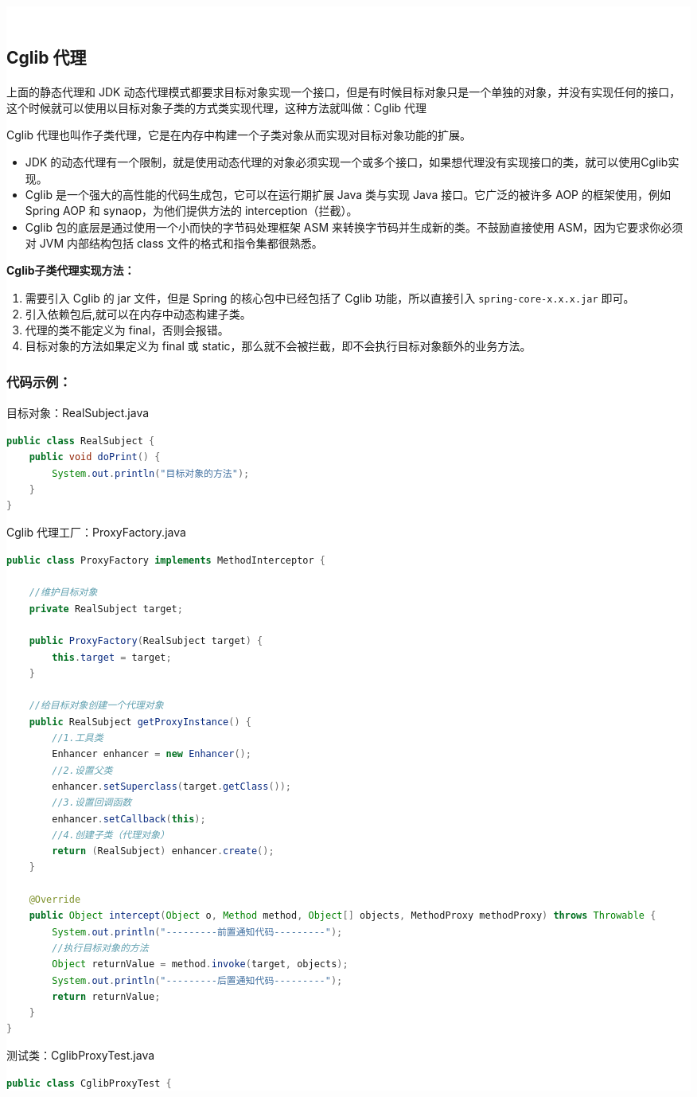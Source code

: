 <br/>

## Cglib 代理
上面的静态代理和 JDK 动态代理模式都要求目标对象实现一个接口，但是有时候目标对象只是一个单独的对象，并没有实现任何的接口，这个时候就可以使用以目标对象子类的方式类实现代理，这种方法就叫做：Cglib 代理

Cglib 代理也叫作子类代理，它是在内存中构建一个子类对象从而实现对目标对象功能的扩展。
- JDK 的动态代理有一个限制，就是使用动态代理的对象必须实现一个或多个接口，如果想代理没有实现接口的类，就可以使用Cglib实现。
- Cglib 是一个强大的高性能的代码生成包，它可以在运行期扩展 Java 类与实现 Java 接口。它广泛的被许多 AOP 的框架使用，例如 Spring AOP 和 synaop，为他们提供方法的 interception（拦截）。
- Cglib 包的底层是通过使用一个小而快的字节码处理框架 ASM 来转换字节码并生成新的类。不鼓励直接使用 ASM，因为它要求你必须对 JVM 内部结构包括 class 文件的格式和指令集都很熟悉。

**Cglib子类代理实现方法：**
1. 需要引入 Cglib 的 jar 文件，但是 Spring 的核心包中已经包括了 Cglib 功能，所以直接引入 `spring-core-x.x.x.jar` 即可。
2. 引入依赖包后,就可以在内存中动态构建子类。
3. 代理的类不能定义为 final，否则会报错。
4. 目标对象的方法如果定义为 final 或 static，那么就不会被拦截，即不会执行目标对象额外的业务方法。

### 代码示例：
目标对象：RealSubject.java
```java
public class RealSubject {
    public void doPrint() {
        System.out.println("目标对象的方法");
    }
}
```
Cglib 代理工厂：ProxyFactory.java
```java
public class ProxyFactory implements MethodInterceptor {

    //维护目标对象
    private RealSubject target;

    public ProxyFactory(RealSubject target) {
        this.target = target;
    }

    //给目标对象创建一个代理对象
    public RealSubject getProxyInstance() {
        //1.工具类
        Enhancer enhancer = new Enhancer();
        //2.设置父类
        enhancer.setSuperclass(target.getClass());
        //3.设置回调函数
        enhancer.setCallback(this);
        //4.创建子类（代理对象）
        return (RealSubject) enhancer.create();
    }

    @Override
    public Object intercept(Object o, Method method, Object[] objects, MethodProxy methodProxy) throws Throwable {
        System.out.println("---------前置通知代码---------");
        //执行目标对象的方法
        Object returnValue = method.invoke(target, objects);
        System.out.println("---------后置通知代码---------");
        return returnValue;
    }
}
```
测试类：CglibProxyTest.java
```java
public class CglibProxyTest {
```
